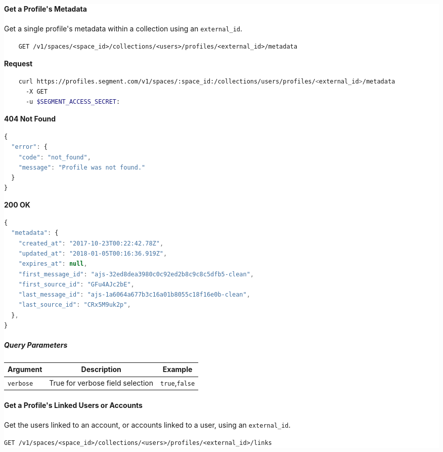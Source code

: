 #### Get a Profile's Metadata

Get a single profile's metadata within a collection using an `external_id`.

```
    GET /v1/spaces/<space_id>/collections/<users>/profiles/<external_id>/metadata
```

**Request**

```bash
    curl https://profiles.segment.com/v1/spaces/:space_id:/collections/users/profiles/<external_id>/metadata
      -X GET
      -u $SEGMENT_ACCESS_SECRET:
```

**404 Not Found**

```js
{
  "error": {
    "code": "not_found",
    "message": "Profile was not found."
  }
}
```

**200 OK**

```js
{
  "metadata": {
    "created_at": "2017-10-23T00:22:42.78Z",
    "updated_at": "2018-01-05T00:16:36.919Z",
    "expires_at": null,
    "first_message_id": "ajs-32ed8dea3980c0c92ed2b8c9c8c5dfb5-clean",
    "first_source_id": "GFu4AJc2bE",
    "last_message_id": "ajs-1a6064a677b3c16a01b8055c18f16e0b-clean",
    "last_source_id": "CRx5M9uk2p",
  },
}
```

##### Query Parameters

| **Argument** | **Description**                  | **Example**    |
| ------------ | -------------------------------- | -------------- |
| `verbose`    | True for verbose field selection | `true`,`false` |


#### Get a Profile's Linked Users or Accounts

Get the users linked to an account, or accounts linked to a user, using an `external_id`.

```
GET /v1/spaces/<space_id>/collections/<users>/profiles/<external_id>/links
```
